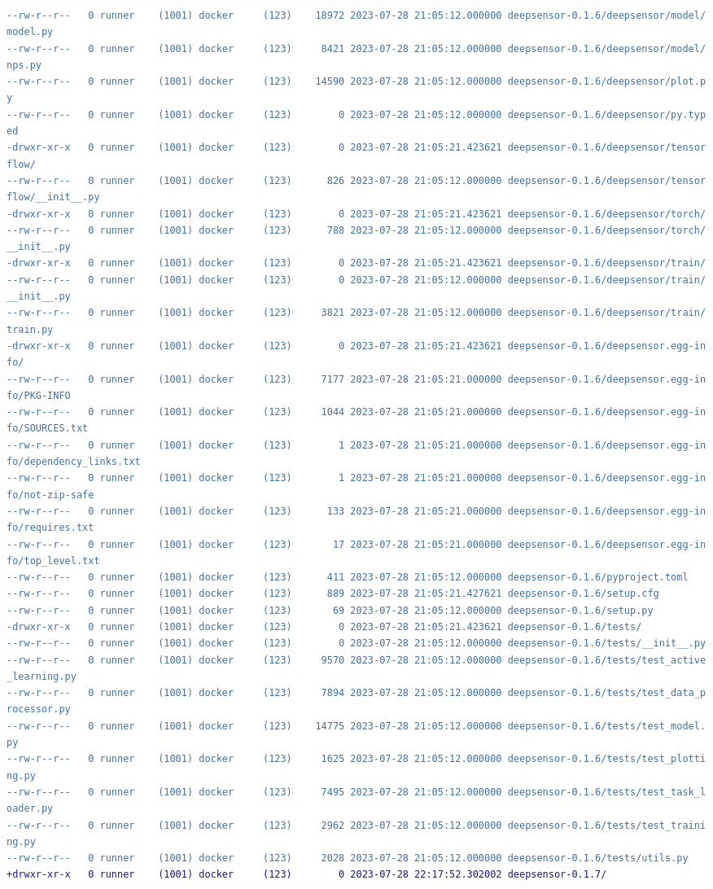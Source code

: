 ```diff
--rw-r--r--   0 runner    (1001) docker     (123)    18972 2023-07-28 21:05:12.000000 deepsensor-0.1.6/deepsensor/model/model.py
--rw-r--r--   0 runner    (1001) docker     (123)     8421 2023-07-28 21:05:12.000000 deepsensor-0.1.6/deepsensor/model/nps.py
--rw-r--r--   0 runner    (1001) docker     (123)    14590 2023-07-28 21:05:12.000000 deepsensor-0.1.6/deepsensor/plot.py
--rw-r--r--   0 runner    (1001) docker     (123)        0 2023-07-28 21:05:12.000000 deepsensor-0.1.6/deepsensor/py.typed
-drwxr-xr-x   0 runner    (1001) docker     (123)        0 2023-07-28 21:05:21.423621 deepsensor-0.1.6/deepsensor/tensorflow/
--rw-r--r--   0 runner    (1001) docker     (123)      826 2023-07-28 21:05:12.000000 deepsensor-0.1.6/deepsensor/tensorflow/__init__.py
-drwxr-xr-x   0 runner    (1001) docker     (123)        0 2023-07-28 21:05:21.423621 deepsensor-0.1.6/deepsensor/torch/
--rw-r--r--   0 runner    (1001) docker     (123)      788 2023-07-28 21:05:12.000000 deepsensor-0.1.6/deepsensor/torch/__init__.py
-drwxr-xr-x   0 runner    (1001) docker     (123)        0 2023-07-28 21:05:21.423621 deepsensor-0.1.6/deepsensor/train/
--rw-r--r--   0 runner    (1001) docker     (123)        0 2023-07-28 21:05:12.000000 deepsensor-0.1.6/deepsensor/train/__init__.py
--rw-r--r--   0 runner    (1001) docker     (123)     3821 2023-07-28 21:05:12.000000 deepsensor-0.1.6/deepsensor/train/train.py
-drwxr-xr-x   0 runner    (1001) docker     (123)        0 2023-07-28 21:05:21.423621 deepsensor-0.1.6/deepsensor.egg-info/
--rw-r--r--   0 runner    (1001) docker     (123)     7177 2023-07-28 21:05:21.000000 deepsensor-0.1.6/deepsensor.egg-info/PKG-INFO
--rw-r--r--   0 runner    (1001) docker     (123)     1044 2023-07-28 21:05:21.000000 deepsensor-0.1.6/deepsensor.egg-info/SOURCES.txt
--rw-r--r--   0 runner    (1001) docker     (123)        1 2023-07-28 21:05:21.000000 deepsensor-0.1.6/deepsensor.egg-info/dependency_links.txt
--rw-r--r--   0 runner    (1001) docker     (123)        1 2023-07-28 21:05:21.000000 deepsensor-0.1.6/deepsensor.egg-info/not-zip-safe
--rw-r--r--   0 runner    (1001) docker     (123)      133 2023-07-28 21:05:21.000000 deepsensor-0.1.6/deepsensor.egg-info/requires.txt
--rw-r--r--   0 runner    (1001) docker     (123)       17 2023-07-28 21:05:21.000000 deepsensor-0.1.6/deepsensor.egg-info/top_level.txt
--rw-r--r--   0 runner    (1001) docker     (123)      411 2023-07-28 21:05:12.000000 deepsensor-0.1.6/pyproject.toml
--rw-r--r--   0 runner    (1001) docker     (123)      889 2023-07-28 21:05:21.427621 deepsensor-0.1.6/setup.cfg
--rw-r--r--   0 runner    (1001) docker     (123)       69 2023-07-28 21:05:12.000000 deepsensor-0.1.6/setup.py
-drwxr-xr-x   0 runner    (1001) docker     (123)        0 2023-07-28 21:05:21.423621 deepsensor-0.1.6/tests/
--rw-r--r--   0 runner    (1001) docker     (123)        0 2023-07-28 21:05:12.000000 deepsensor-0.1.6/tests/__init__.py
--rw-r--r--   0 runner    (1001) docker     (123)     9570 2023-07-28 21:05:12.000000 deepsensor-0.1.6/tests/test_active_learning.py
--rw-r--r--   0 runner    (1001) docker     (123)     7894 2023-07-28 21:05:12.000000 deepsensor-0.1.6/tests/test_data_processor.py
--rw-r--r--   0 runner    (1001) docker     (123)    14775 2023-07-28 21:05:12.000000 deepsensor-0.1.6/tests/test_model.py
--rw-r--r--   0 runner    (1001) docker     (123)     1625 2023-07-28 21:05:12.000000 deepsensor-0.1.6/tests/test_plotting.py
--rw-r--r--   0 runner    (1001) docker     (123)     7495 2023-07-28 21:05:12.000000 deepsensor-0.1.6/tests/test_task_loader.py
--rw-r--r--   0 runner    (1001) docker     (123)     2962 2023-07-28 21:05:12.000000 deepsensor-0.1.6/tests/test_training.py
--rw-r--r--   0 runner    (1001) docker     (123)     2028 2023-07-28 21:05:12.000000 deepsensor-0.1.6/tests/utils.py
+drwxr-xr-x   0 runner    (1001) docker     (123)        0 2023-07-28 22:17:52.302002 deepsensor-0.1.7/
```